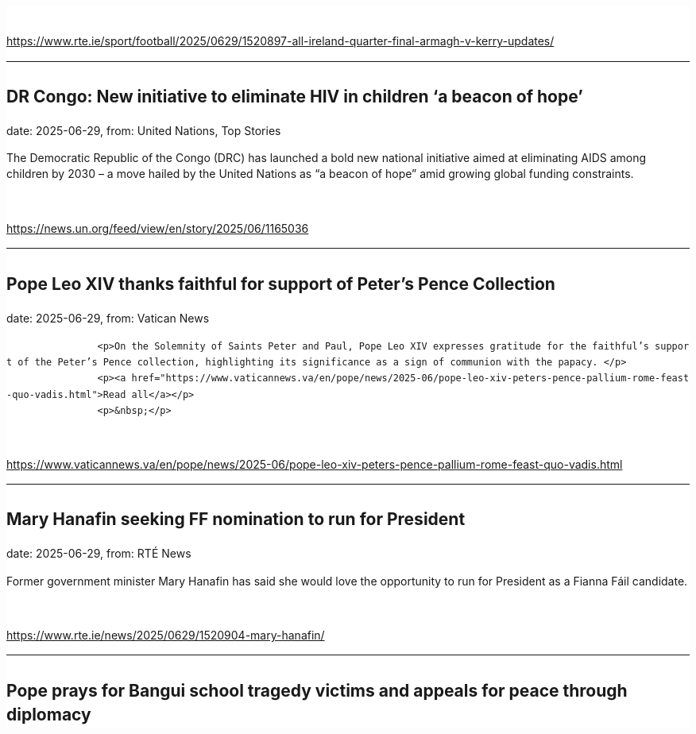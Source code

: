 <br> 

<https://www.rte.ie/sport/football/2025/0629/1520897-all-ireland-quarter-final-armagh-v-kerry-updates/>

---

## DR Congo: New initiative to eliminate HIV in children ‘a beacon of hope’

date: 2025-06-29, from: United Nations, Top Stories

The Democratic Republic of the Congo (DRC) has launched a bold new national initiative aimed at eliminating AIDS among children by 2030 – a move hailed by the United Nations as “a beacon of hope” amid growing global funding constraints.&nbsp; 

<br> 

<https://news.un.org/feed/view/en/story/2025/06/1165036>

---

## Pope Leo XIV thanks faithful for support of Peter’s Pence Collection

date: 2025-06-29, from: Vatican News


                    <p>On the Solemnity of Saints Peter and Paul, Pope Leo XIV expresses gratitude for the faithful’s support of the Peter’s Pence collection, highlighting its significance as a sign of communion with the papacy. </p>
                    <p><a href="https://www.vaticannews.va/en/pope/news/2025-06/pope-leo-xiv-peters-pence-pallium-rome-feast-quo-vadis.html">Read all</a></p>
                    <p>&nbsp;</p>
                     

<br> 

<https://www.vaticannews.va/en/pope/news/2025-06/pope-leo-xiv-peters-pence-pallium-rome-feast-quo-vadis.html>

---

## Mary Hanafin seeking FF nomination to run for President

date: 2025-06-29, from: RTÉ News

Former government minister Mary Hanafin has said she would love the opportunity to run for President as a Fianna Fáil candidate. 

<br> 

<https://www.rte.ie/news/2025/0629/1520904-mary-hanafin/>

---

## Pope prays for Bangui school tragedy victims and appeals for peace through diplomacy
